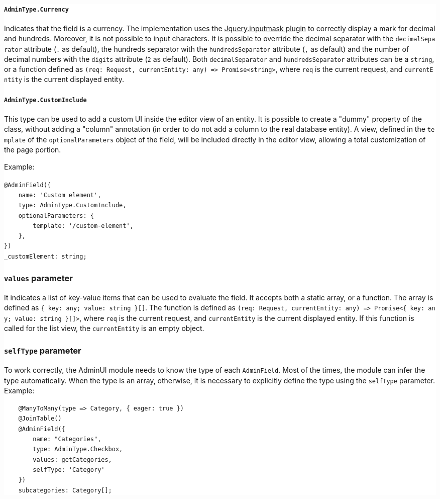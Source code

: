 #### `AdminType.Currency`

Indicates that the field is a currency. The implementation uses the [Jquery.inputmask plugin](https://robinherbots.github.io/Inputmask/) to correctly display a mark for decimal and hundreds. Moreover, it is not possible to input characters.
It is possible to override the decimal separator with the `decimalSeparator` attribute (`.` as default), the hundreds separator with the `hundredsSeparator` attribute (`,` as default) and the number of decimal numbers with the `digits` attribute (`2` as default). Both `decimalSeparator` and `hundredsSeparator` attributes can be a `string`, or a function defined as `(req: Request, currentEntity: any) => Promise<string>`, where `req` is the current request, and `currentEntity` is the current displayed entity.


#### `AdminType.CustomInclude`

This type can be used to add a custom UI inside the editor view of an entity.
It is possible to create a "dummy" property of the class, without adding a "column" annotation (in order to do not add a column to the real database entity).
A view, defined in the `template` of the `optionalParameters` object of the field, will be included directly in the editor view, allowing a total customization of the page portion.

Example: 

```
@AdminField({
    name: 'Custom element',
    type: AdminType.CustomInclude,
    optionalParameters: {
        template: '/custom-element',
    },
})
_customElement: string;
```

### `values` parameter

It indicates a list of key-value items that can be used to evaluate the field.
It accepts both a static array, or a function.
The array is defined as `{ key: any; value: string }[]`.
The function is defined as `(req: Request, currentEntity: any) => Promise<{ key: any; value: string }[]>`, where `req` is the current request, and `currentEntity` is the current displayed entity. If this function is called for the list view, the `currentEntity` is an empty object.

### `selfType` parameter

To work correctly, the AdminUI module needs to know the type of each `AdminField`. Most of the times, the module can infer the type automatically. When the type is an array, otherwise, it is necessary to explicitly define the type using the `selfType` parameter.
Example:

```
    @ManyToMany(type => Category, { eager: true })
    @JoinTable()
    @AdminField({
        name: "Categories",
        type: AdminType.Checkbox,
        values: getCategories,
        selfType: 'Category'
    })
    subcategories: Category[];
```
